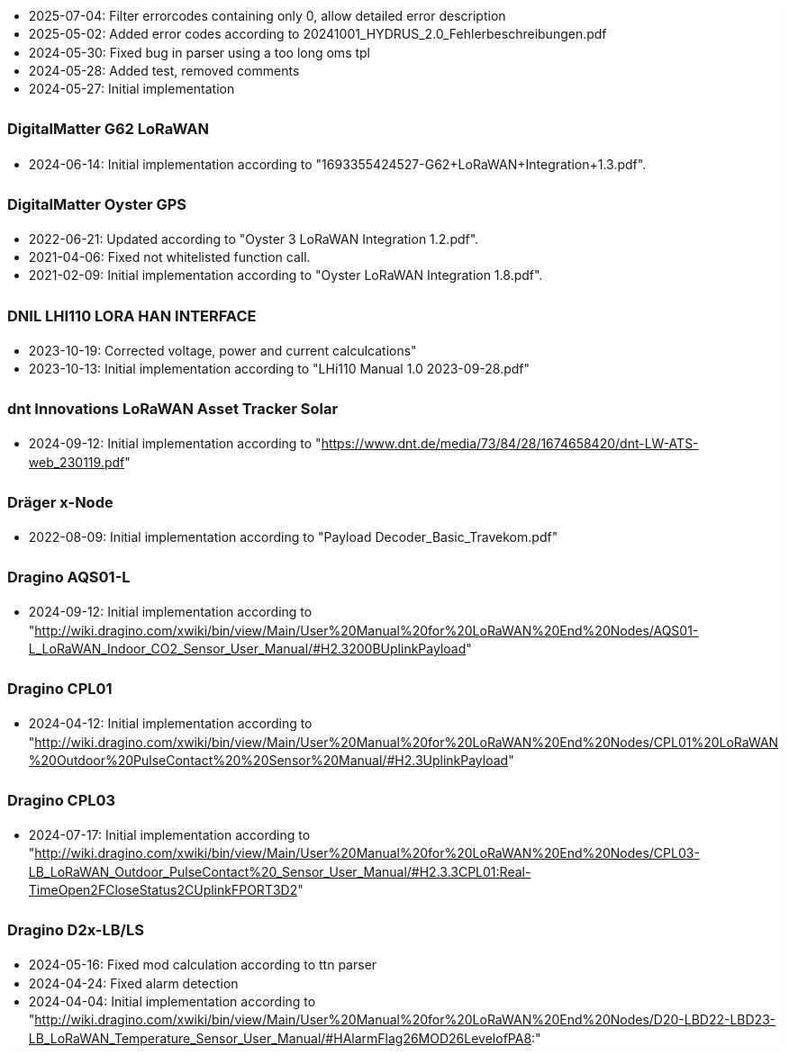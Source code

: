 * 2025-07-04: Filter errorcodes containing only 0, allow detailed error description
* 2025-05-02: Added error codes according to 20241001_HYDRUS_2.0_Fehlerbeschreibungen.pdf
* 2024-05-30: Fixed bug in parser using a too long oms tpl
* 2024-05-28: Added test, removed comments
* 2024-05-27: Initial implementation

### DigitalMatter G62 LoRaWAN

* 2024-06-14: Initial implementation according to "1693355424527-G62+LoRaWAN+Integration+1.3.pdf".

### DigitalMatter Oyster GPS

* 2022-06-21: Updated according to "Oyster 3 LoRaWAN Integration 1.2.pdf".
* 2021-04-06: Fixed not whitelisted function call.
* 2021-02-09: Initial implementation according to "Oyster LoRaWAN Integration 1.8.pdf".

### DNIL LHI110 LORA HAN INTERFACE

* 2023-10-19: Corrected voltage, power and current calculcations"
* 2023-10-13: Initial implementation according to "LHi110 Manual 1.0 2023-09-28.pdf"

### dnt Innovations LoRaWAN Asset Tracker Solar

* 2024-09-12: Initial implementation according to "https://www.dnt.de/media/73/84/28/1674658420/dnt-LW-ATS-web_230119.pdf"

### Dräger x-Node

* 2022-08-09: Initial implementation according to "Payload Decoder_Basic_Travekom.pdf"

### Dragino AQS01-L

* 2024-09-12: Initial implementation according to "http://wiki.dragino.com/xwiki/bin/view/Main/User%20Manual%20for%20LoRaWAN%20End%20Nodes/AQS01-L_LoRaWAN_Indoor_CO2_Sensor_User_Manual/#H2.3200BUplinkPayload"

### Dragino CPL01

* 2024-04-12: Initial implementation according to "http://wiki.dragino.com/xwiki/bin/view/Main/User%20Manual%20for%20LoRaWAN%20End%20Nodes/CPL01%20LoRaWAN%20Outdoor%20PulseContact%20%20Sensor%20Manual/#H2.3UplinkPayload"

### Dragino CPL03

* 2024-07-17: Initial implementation according to "http://wiki.dragino.com/xwiki/bin/view/Main/User%20Manual%20for%20LoRaWAN%20End%20Nodes/CPL03-LB_LoRaWAN_Outdoor_PulseContact%20_Sensor_User_Manual/#H2.3.3CPL01:Real-TimeOpen2FCloseStatus2CUplinkFPORT3D2"

### Dragino D2x-LB/LS

* 2024-05-16: Fixed mod calculation according to ttn parser
* 2024-04-24: Fixed alarm detection
* 2024-04-04: Initial implementation according to "http://wiki.dragino.com/xwiki/bin/view/Main/User%20Manual%20for%20LoRaWAN%20End%20Nodes/D20-LBD22-LBD23-LB_LoRaWAN_Temperature_Sensor_User_Manual/#HAlarmFlag26MOD26LevelofPA8:"
